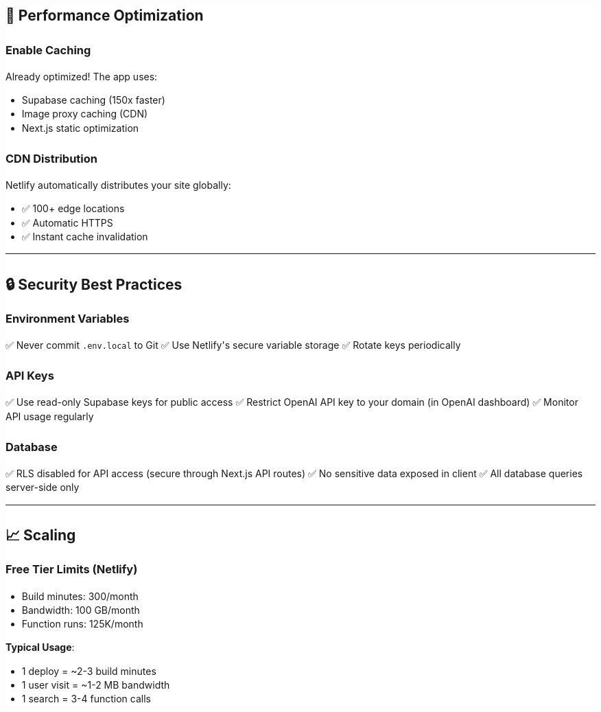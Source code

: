 
## 🚀 Performance Optimization

### Enable Caching

Already optimized! The app uses:
- Supabase caching (150x faster)
- Image proxy caching (CDN)
- Next.js static optimization

### CDN Distribution

Netlify automatically distributes your site globally:
- ✅ 100+ edge locations
- ✅ Automatic HTTPS
- ✅ Instant cache invalidation

---

## 🔒 Security Best Practices

### Environment Variables

✅ Never commit `.env.local` to Git
✅ Use Netlify's secure variable storage
✅ Rotate keys periodically

### API Keys

✅ Use read-only Supabase keys for public access
✅ Restrict OpenAI API key to your domain (in OpenAI dashboard)
✅ Monitor API usage regularly

### Database

✅ RLS disabled for API access (secure through Next.js API routes)
✅ No sensitive data exposed in client
✅ All database queries server-side only

---

## 📈 Scaling

### Free Tier Limits (Netlify)

- Build minutes: 300/month
- Bandwidth: 100 GB/month
- Function runs: 125K/month

**Typical Usage**:
- 1 deploy = ~2-3 build minutes
- 1 user visit = ~1-2 MB bandwidth
- 1 search = 3-4 function calls
